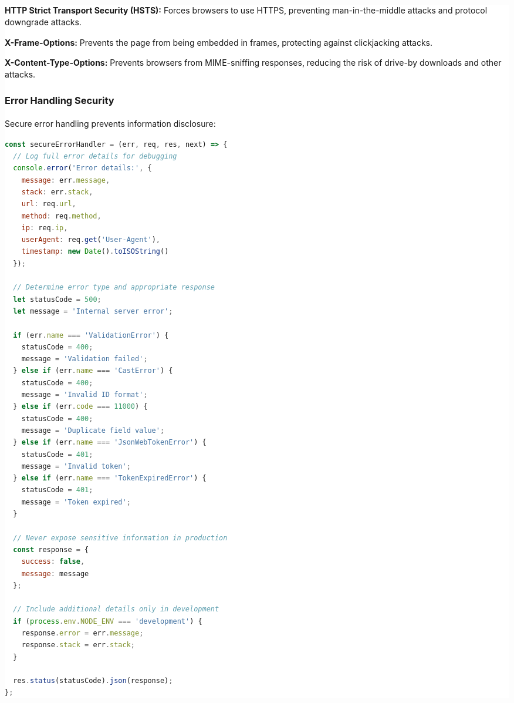 **HTTP Strict Transport Security (HSTS):**
Forces browsers to use HTTPS, preventing man-in-the-middle attacks and protocol downgrade attacks.

**X-Frame-Options:**
Prevents the page from being embedded in frames, protecting against clickjacking attacks.

**X-Content-Type-Options:**
Prevents browsers from MIME-sniffing responses, reducing the risk of drive-by downloads and other attacks.

### Error Handling Security

Secure error handling prevents information disclosure:

```javascript
const secureErrorHandler = (err, req, res, next) => {
  // Log full error details for debugging
  console.error('Error details:', {
    message: err.message,
    stack: err.stack,
    url: req.url,
    method: req.method,
    ip: req.ip,
    userAgent: req.get('User-Agent'),
    timestamp: new Date().toISOString()
  });

  // Determine error type and appropriate response
  let statusCode = 500;
  let message = 'Internal server error';

  if (err.name === 'ValidationError') {
    statusCode = 400;
    message = 'Validation failed';
  } else if (err.name === 'CastError') {
    statusCode = 400;
    message = 'Invalid ID format';
  } else if (err.code === 11000) {
    statusCode = 400;
    message = 'Duplicate field value';
  } else if (err.name === 'JsonWebTokenError') {
    statusCode = 401;
    message = 'Invalid token';
  } else if (err.name === 'TokenExpiredError') {
    statusCode = 401;
    message = 'Token expired';
  }

  // Never expose sensitive information in production
  const response = {
    success: false,
    message: message
  };

  // Include additional details only in development
  if (process.env.NODE_ENV === 'development') {
    response.error = err.message;
    response.stack = err.stack;
  }

  res.status(statusCode).json(response);
};
```
